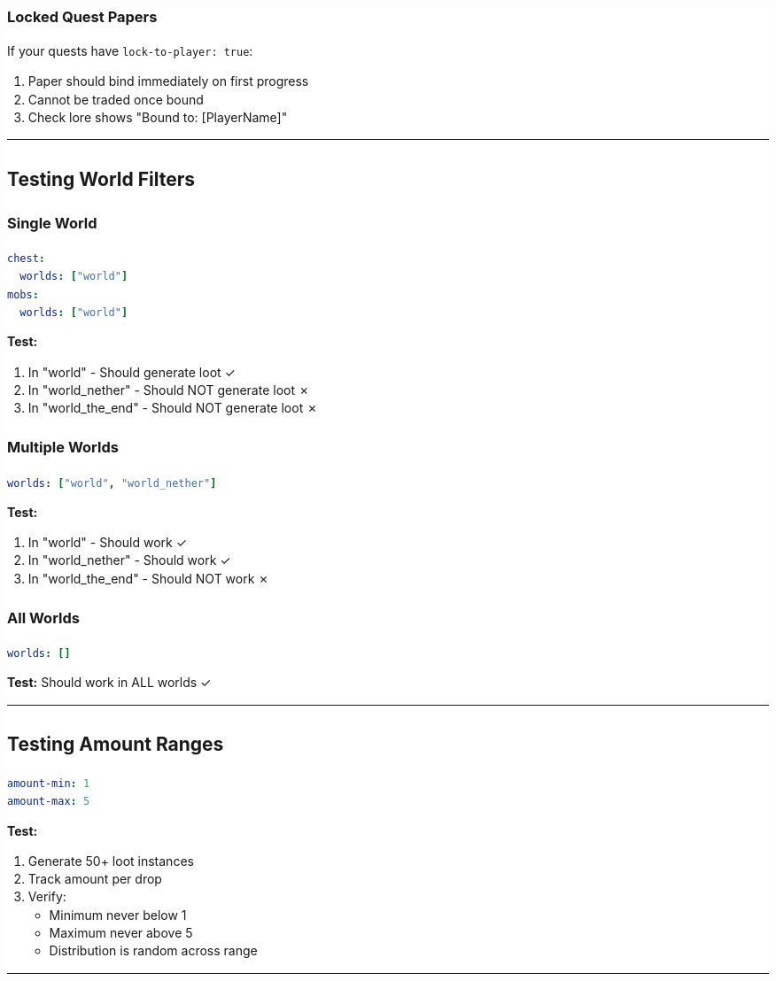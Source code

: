 ### Locked Quest Papers
If your quests have `lock-to-player: true`:
1. Paper should bind immediately on first progress
2. Cannot be traded once bound
3. Check lore shows "Bound to: [PlayerName]"

---

## Testing World Filters

### Single World
```yaml
chest:
  worlds: ["world"]
mobs:
  worlds: ["world"]
```

**Test:**
1. In "world" - Should generate loot ✓
2. In "world_nether" - Should NOT generate loot ✗
3. In "world_the_end" - Should NOT generate loot ✗

### Multiple Worlds
```yaml
worlds: ["world", "world_nether"]
```

**Test:**
1. In "world" - Should work ✓
2. In "world_nether" - Should work ✓
3. In "world_the_end" - Should NOT work ✗

### All Worlds
```yaml
worlds: []
```

**Test:** Should work in ALL worlds ✓

---

## Testing Amount Ranges

```yaml
amount-min: 1
amount-max: 5
```

**Test:**
1. Generate 50+ loot instances
2. Track amount per drop
3. Verify:
   - Minimum never below 1
   - Maximum never above 5
   - Distribution is random across range

---